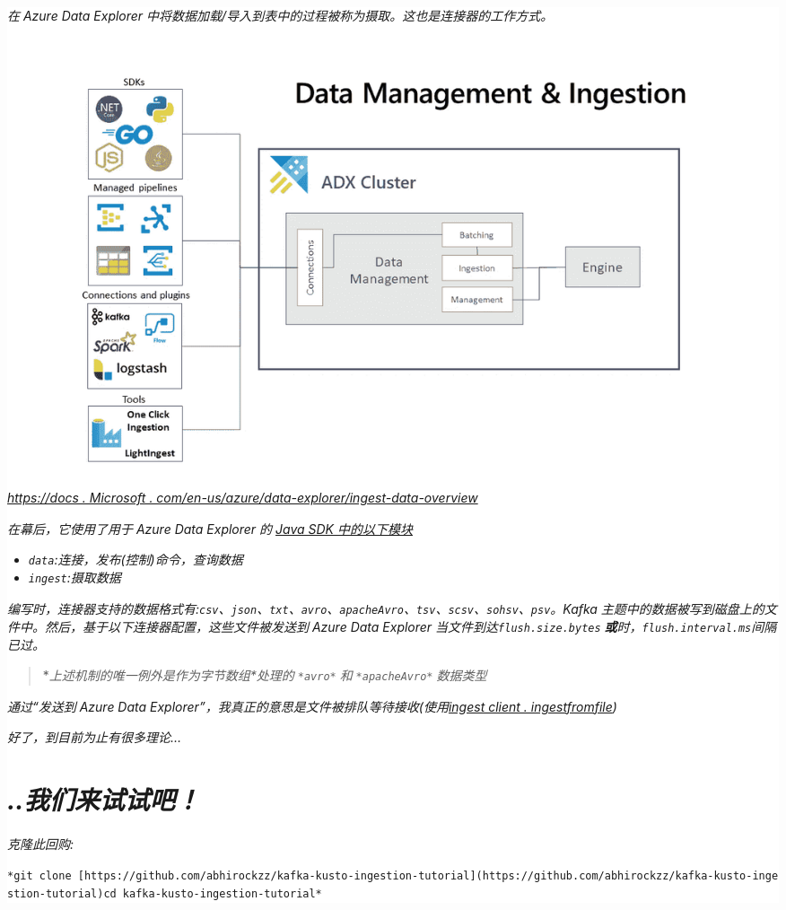 *在 Azure Data Explorer 中将数据加载/导入到表中的过程被称为摄取。这也是连接器的工作方式。*

*![](img/a8d5723fc44921873a368f5853816b2c.png)*

*[https://docs . Microsoft . com/en-us/azure/data-explorer/ingest-data-overview](https://docs.microsoft.com/en-us/azure/data-explorer/ingest-data-overview)*

*在幕后，它使用了用于 Azure Data Explorer 的 [Java SDK 中的以下模块](https://docs.microsoft.com/azure/data-explorer/kusto/api/java/kusto-java-client-library?WT.mc_id=medium-blog-abhishgu)*

*   *`data`:连接，发布(控制)命令，查询数据*
*   *`ingest`:摄取数据*

*编写时，连接器支持的数据格式有:`csv`、`json`、`txt`、`avro`、`apacheAvro`、`tsv`、`scsv`、`sohsv`、`psv`。Kafka 主题中的数据被写到磁盘上的文件中。然后，基于以下连接器配置，这些文件被发送到 Azure Data Explorer 当文件到达`flush.size.bytes` **或**时，`flush.interval.ms`间隔已过。*

> **上述机制的唯一例外是作为字节数组*处理的 `*avro*` *和* `*apacheAvro*` *数据类型**

*通过“发送到 Azure Data Explorer”，我真正的意思是文件被排队等待接收(使用[ingest client . ingestfromfile](https://github.com/Azure/azure-kusto-java/blob/35d682a89b6b76be5196d73ad10a52fd47ef9ad5/ingest/src/main/java/com/microsoft/azure/kusto/ingest/IngestClient.java#L31))*

*好了，到目前为止有很多理论…*

# *..我们来试试吧！*

*克隆此回购:*

```
*git clone [https://github.com/abhirockzz/kafka-kusto-ingestion-tutorial](https://github.com/abhirockzz/kafka-kusto-ingestion-tutorial)cd kafka-kusto-ingestion-tutorial*
```
